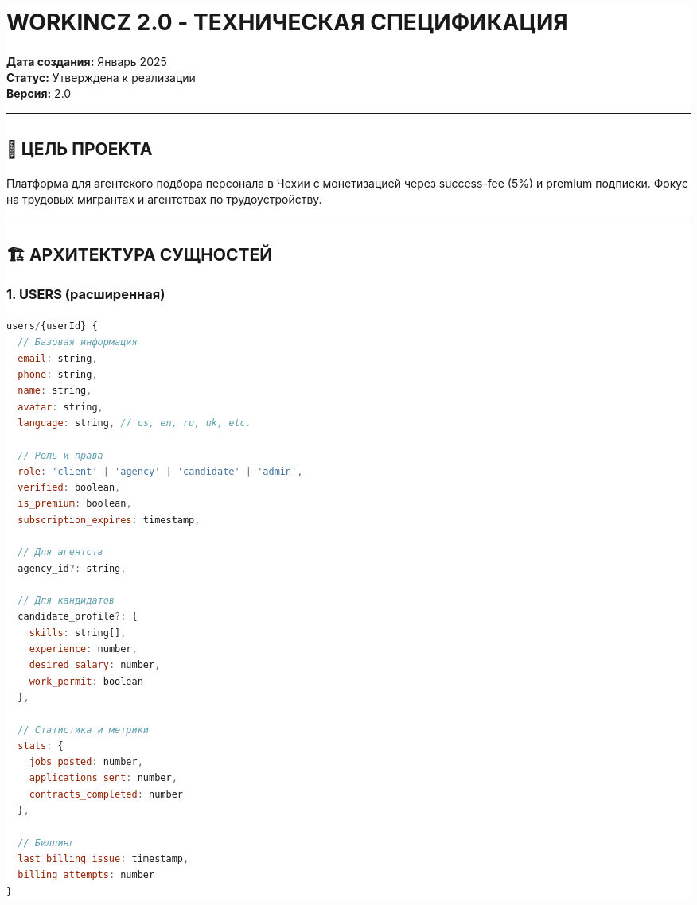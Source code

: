 # WORKINCZ 2.0 - ТЕХНИЧЕСКАЯ СПЕЦИФИКАЦИЯ

**Дата создания:** Январь 2025  
**Статус:** Утверждена к реализации  
**Версия:** 2.0  

---

## 🎯 ЦЕЛЬ ПРОЕКТА

Платформа для агентского подбора персонала в Чехии с монетизацией через success-fee (5%) и premium подписки. Фокус на трудовых мигрантах и агентствах по трудоустройству.

---

## 🏗️ АРХИТЕКТУРА СУЩНОСТЕЙ

### 1. USERS (расширенная)
```javascript
users/{userId} {
  // Базовая информация
  email: string,
  phone: string,
  name: string,
  avatar: string,
  language: string, // cs, en, ru, uk, etc.
  
  // Роль и права
  role: 'client' | 'agency' | 'candidate' | 'admin',
  verified: boolean,
  is_premium: boolean,
  subscription_expires: timestamp,
  
  // Для агентств
  agency_id?: string,
  
  // Для кандидатов
  candidate_profile?: {
    skills: string[],
    experience: number,
    desired_salary: number,
    work_permit: boolean
  },
  
  // Статистика и метрики
  stats: {
    jobs_posted: number,
    applications_sent: number,
    contracts_completed: number
  },
  
  // Биллинг
  last_billing_issue: timestamp,
  billing_attempts: number
}
```
